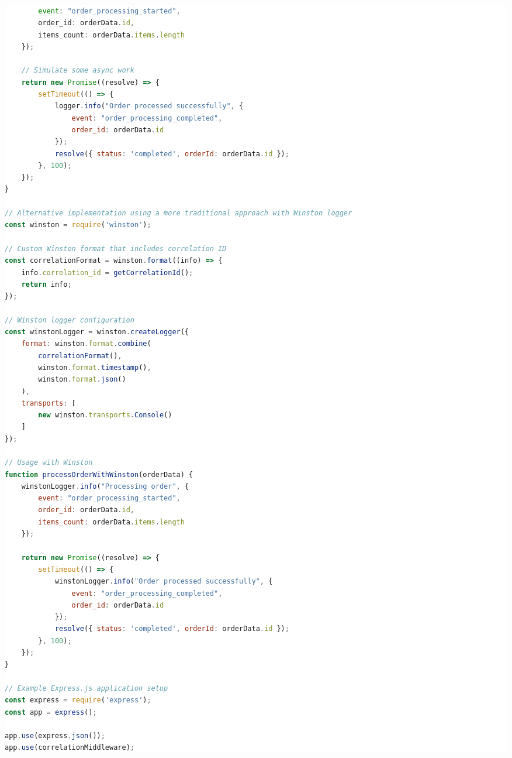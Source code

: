 ```javascript
        event: "order_processing_started",
        order_id: orderData.id,
        items_count: orderData.items.length
    });
    
    // Simulate some async work
    return new Promise((resolve) => {
        setTimeout(() => {
            logger.info("Order processed successfully", {
                event: "order_processing_completed",
                order_id: orderData.id
            });
            resolve({ status: 'completed', orderId: orderData.id });
        }, 100);
    });
}

// Alternative implementation using a more traditional approach with Winston logger
const winston = require('winston');

// Custom Winston format that includes correlation ID
const correlationFormat = winston.format((info) => {
    info.correlation_id = getCorrelationId();
    return info;
});

// Winston logger configuration
const winstonLogger = winston.createLogger({
    format: winston.format.combine(
        correlationFormat(),
        winston.format.timestamp(),
        winston.format.json()
    ),
    transports: [
        new winston.transports.Console()
    ]
});

// Usage with Winston
function processOrderWithWinston(orderData) {
    winstonLogger.info("Processing order", {
        event: "order_processing_started",
        order_id: orderData.id,
        items_count: orderData.items.length
    });
    
    return new Promise((resolve) => {
        setTimeout(() => {
            winstonLogger.info("Order processed successfully", {
                event: "order_processing_completed",
                order_id: orderData.id
            });
            resolve({ status: 'completed', orderId: orderData.id });
        }, 100);
    });
}

// Example Express.js application setup
const express = require('express');
const app = express();

app.use(express.json());
app.use(correlationMiddleware);
```